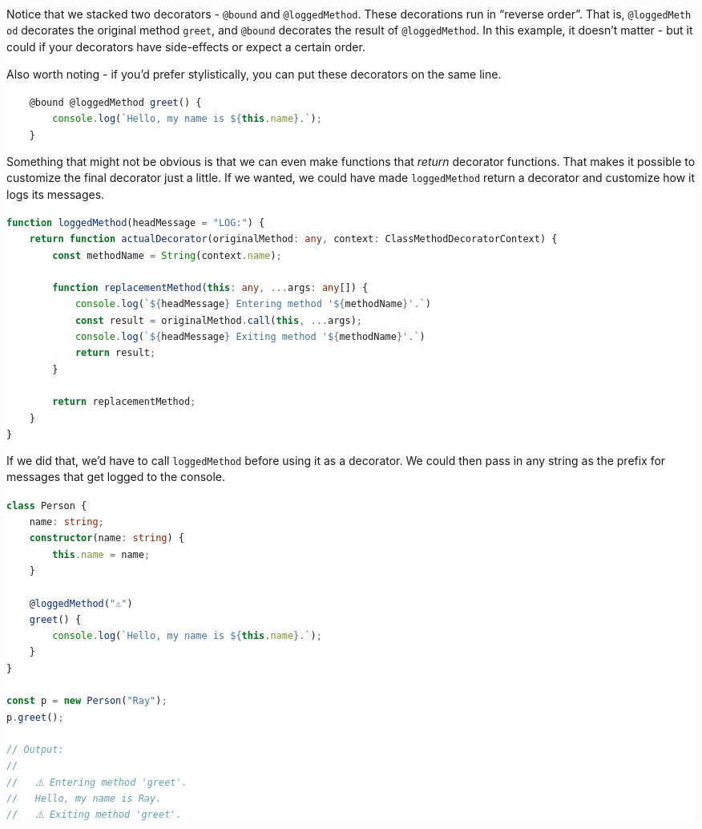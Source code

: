 Notice that we stacked two decorators - `@bound` and `@loggedMethod`.
These decorations run in “reverse order”.
That is, `@loggedMethod` decorates the original method `greet`, and `@bound` decorates the result of `@loggedMethod`.
In this example, it doesn’t matter - but it could if your decorators have side-effects or expect a certain order.

Also worth noting - if you’d prefer stylistically, you can put these decorators on the same line.

```ts
    @bound @loggedMethod greet() {
        console.log(`Hello, my name is ${this.name}.`);
    }
```

Something that might not be obvious is that we can even make functions that *return* decorator functions.
That makes it possible to customize the final decorator just a little.
If we wanted, we could have made `loggedMethod` return a decorator and customize how it logs its messages.

```ts
function loggedMethod(headMessage = "LOG:") {
    return function actualDecorator(originalMethod: any, context: ClassMethodDecoratorContext) {
        const methodName = String(context.name);

        function replacementMethod(this: any, ...args: any[]) {
            console.log(`${headMessage} Entering method '${methodName}'.`)
            const result = originalMethod.call(this, ...args);
            console.log(`${headMessage} Exiting method '${methodName}'.`)
            return result;
        }

        return replacementMethod;
    }
}
```

If we did that, we’d have to call `loggedMethod` before using it as a decorator.
We could then pass in any string as the prefix for messages that get logged to the console.

```ts
class Person {
    name: string;
    constructor(name: string) {
        this.name = name;
    }

    @loggedMethod("⚠️")
    greet() {
        console.log(`Hello, my name is ${this.name}.`);
    }
}

const p = new Person("Ray");
p.greet();

// Output:
//
//   ⚠️ Entering method 'greet'.
//   Hello, my name is Ray.
//   ⚠️ Exiting method 'greet'.
```
